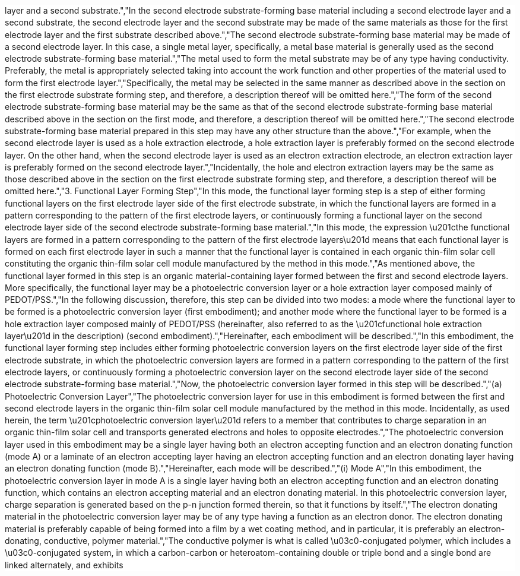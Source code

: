 layer and a second substrate.","In the second electrode substrate-forming base material including a second electrode layer and a second substrate, the second electrode layer and the second substrate may be made of the same materials as those for the first electrode layer and the first substrate described above.","The second electrode substrate-forming base material may be made of a second electrode layer. In this case, a single metal layer, specifically, a metal base material is generally used as the second electrode substrate-forming base material.","The metal used to form the metal substrate may be of any type having conductivity. Preferably, the metal is appropriately selected taking into account the work function and other properties of the material used to form the first electrode layer.","Specifically, the metal may be selected in the same manner as described above in the section on the first electrode substrate forming step, and therefore, a description thereof will be omitted here.","The form of the second electrode substrate-forming base material may be the same as that of the second electrode substrate-forming base material described above in the section on the first mode, and therefore, a description thereof will be omitted here.","The second electrode substrate-forming base material prepared in this step may have any other structure than the above.","For example, when the second electrode layer is used as a hole extraction electrode, a hole extraction layer is preferably formed on the second electrode layer. On the other hand, when the second electrode layer is used as an electron extraction electrode, an electron extraction layer is preferably formed on the second electrode layer.","Incidentally, the hole and electron extraction layers may be the same as those described above in the section on the first electrode substrate forming step, and therefore, a description thereof will be omitted here.","3. Functional Layer Forming Step","In this mode, the functional layer forming step is a step of either forming functional layers on the first electrode layer side of the first electrode substrate, in which the functional layers are formed in a pattern corresponding to the pattern of the first electrode layers, or continuously forming a functional layer on the second electrode layer side of the second electrode substrate-forming base material.","In this mode, the expression \u201cthe functional layers are formed in a pattern corresponding to the pattern of the first electrode layers\u201d means that each functional layer is formed on each first electrode layer in such a manner that the functional layer is contained in each organic thin-film solar cell constituting the organic thin-film solar cell module manufactured by the method in this mode.","As mentioned above, the functional layer formed in this step is an organic material-containing layer formed between the first and second electrode layers. More specifically, the functional layer may be a photoelectric conversion layer or a hole extraction layer composed mainly of PEDOT\/PSS.","In the following discussion, therefore, this step can be divided into two modes: a mode where the functional layer to be formed is a photoelectric conversion layer (first embodiment); and another mode where the functional layer to be formed is a hole extraction layer composed mainly of PEDOT\/PSS (hereinafter, also referred to as the \u201cfunctional hole extraction layer\u201d in the description) (second embodiment).","Hereinafter, each embodiment will be described.","In this embodiment, the functional layer forming step includes either forming photoelectric conversion layers on the first electrode layer side of the first electrode substrate, in which the photoelectric conversion layers are formed in a pattern corresponding to the pattern of the first electrode layers, or continuously forming a photoelectric conversion layer on the second electrode layer side of the second electrode substrate-forming base material.","Now, the photoelectric conversion layer formed in this step will be described.","(a) Photoelectric Conversion Layer","The photoelectric conversion layer for use in this embodiment is formed between the first and second electrode layers in the organic thin-film solar cell module manufactured by the method in this mode. Incidentally, as used herein, the term \u201cphotoelectric conversion layer\u201d refers to a member that contributes to charge separation in an organic thin-film solar cell and transports generated electrons and holes to opposite electrodes.","The photoelectric conversion layer used in this embodiment may be a single layer having both an electron accepting function and an electron donating function (mode A) or a laminate of an electron accepting layer having an electron accepting function and an electron donating layer having an electron donating function (mode B).","Hereinafter, each mode will be described.","(i) Mode A","In this embodiment, the photoelectric conversion layer in mode A is a single layer having both an electron accepting function and an electron donating function, which contains an electron accepting material and an electron donating material. In this photoelectric conversion layer, charge separation is generated based on the p-n junction formed therein, so that it functions by itself.","The electron donating material in the photoelectric conversion layer may be of any type having a function as an electron donor. The electron donating material is preferably capable of being formed into a film by a wet coating method, and in particular, it is preferably an electron-donating, conductive, polymer material.","The conductive polymer is what is called \u03c0-conjugated polymer, which includes a \u03c0-conjugated system, in which a carbon-carbon or heteroatom-containing double or triple bond and a single bond are linked alternately, and exhibits